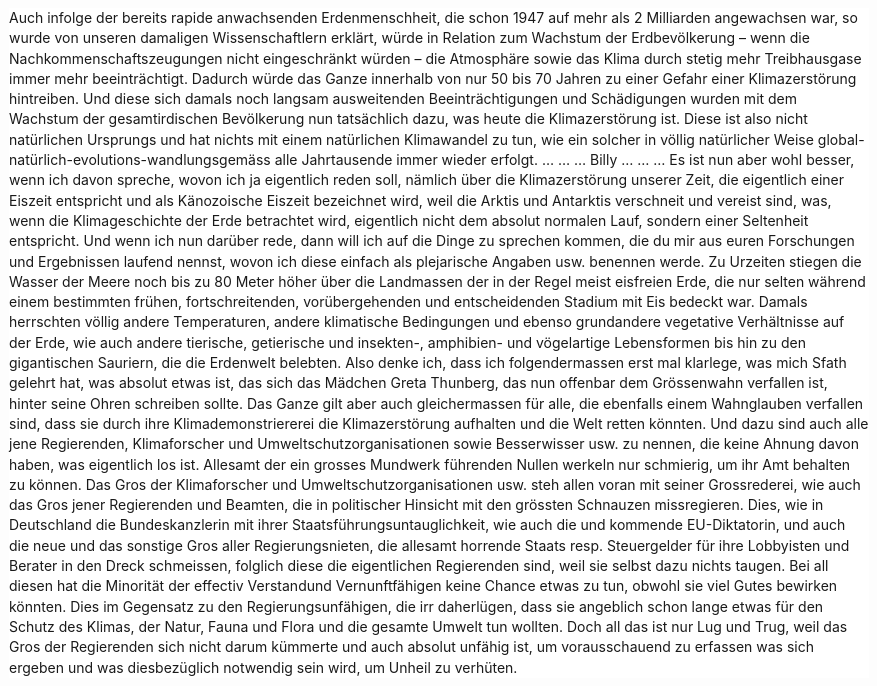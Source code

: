 Auch infolge der bereits rapide anwachsenden Erdenmenschheit, die schon 1947 auf mehr als 2 Milliarden angewachsen war, so wurde von unseren damaligen Wissenschaftlern erklärt, würde in Relation zum Wachstum der Erdbevölkerung – wenn die Nachkommenschaftszeugungen nicht eingeschränkt würden – die Atmosphäre sowie das Klima durch stetig mehr Treibhausgase immer mehr beeinträchtigt. Dadurch würde das Ganze innerhalb von nur 50 bis 70 Jahren zu einer Gefahr einer Klimazerstörung hintreiben. Und diese sich damals noch langsam ausweitenden Beeinträchtigungen und Schädigungen wurden mit dem Wachstum der gesamtirdischen Bevölkerung nun tatsächlich dazu, was heute die Klimazerstörung ist. Diese ist also nicht natürlichen Ursprungs und hat nichts mit einem natürlichen Klimawandel zu tun, wie ein solcher in völlig natürlicher Weise global-natürlich-evolutions-wandlungsgemäss alle Jahrtausende immer wieder erfolgt. … … … Billy … … … Es ist nun aber wohl besser, wenn ich davon spreche, wovon ich ja eigentlich reden soll, nämlich über die Klimazerstörung unserer Zeit, die eigentlich einer Eiszeit entspricht und als Känozoische Eiszeit bezeichnet wird, weil die Arktis und Antarktis verschneit und vereist sind, was, wenn die Klimageschichte der Erde betrachtet wird, eigentlich nicht dem absolut normalen Lauf, sondern einer Seltenheit entspricht. Und wenn ich nun darüber rede, dann will ich auf die Dinge zu sprechen kommen, die du mir aus euren Forschungen und Ergebnissen laufend nennst, wovon ich diese einfach als plejarische Angaben usw. benennen werde.
Zu Urzeiten stiegen die Wasser der Meere noch bis zu 80 Meter höher über die Landmassen der in der Regel meist eisfreien Erde, die nur selten während einem bestimmten frühen, fortschreitenden, vorübergehenden und entscheidenden Stadium mit Eis bedeckt war. Damals herrschten völlig andere Temperaturen, andere klimatische Bedingungen und ebenso grundandere vegetative Verhältnisse auf der Erde, wie auch andere tierische, getierische und insekten-, amphibien- und vögelartige Lebensformen bis hin zu den gigantischen Sauriern, die die Erdenwelt belebten.
Also denke ich, dass ich folgendermassen erst mal klarlege, was mich Sfath gelehrt hat, was absolut etwas ist, das sich das Mädchen Greta Thunberg, das nun offenbar dem Grössenwahn verfallen ist, hinter seine Ohren schreiben sollte. Das Ganze gilt aber auch gleichermassen für alle, die ebenfalls einem Wahnglauben verfallen sind, dass sie durch ihre Klimademonstriererei die Klimazerstörung aufhalten und die Welt retten könnten. Und dazu sind auch alle jene Regierenden, Klimaforscher und Umweltschutzorganisationen sowie Besserwisser usw. zu nennen, die keine Ahnung davon haben, was eigentlich los ist. Allesamt der ein grosses Mundwerk führenden Nullen werkeln nur schmierig, um ihr Amt behalten zu können. Das Gros der Klimaforscher und Umweltschutzorganisationen usw. steh allen voran mit seiner Grossrederei, wie auch das Gros jener Regierenden und Beamten, die in politischer Hinsicht mit den grössten Schnauzen missregieren. Dies, wie in Deutschland die Bundeskanzlerin mit ihrer Staatsführungsuntauglichkeit, wie auch die <Kriegsministerin> und kommende EU-Diktatorin, und auch die neue <Verteidigungs-Null> und das sonstige Gros aller Regierungsnieten, die allesamt horrende Staats resp.
Steuergelder für ihre Lobbyisten und Berater in den Dreck schmeissen, folglich diese die eigentlichen Regierenden sind, weil sie selbst dazu nichts taugen. Bei all diesen hat die Minorität der effectiv Verstandund Vernunftfähigen keine Chance etwas zu tun, obwohl sie viel Gutes bewirken könnten. Dies im Gegensatz zu den Regierungsunfähigen, die irr daherlügen, dass sie angeblich schon lange etwas für den Schutz des Klimas, der Natur, Fauna und Flora und die gesamte Umwelt tun wollten. Doch all das ist nur Lug und Trug, weil das Gros der Regierenden sich nicht darum kümmerte und auch absolut unfähig ist, um vorausschauend zu erfassen was sich ergeben und was diesbezüglich notwendig sein wird, um Unheil zu verhüten.